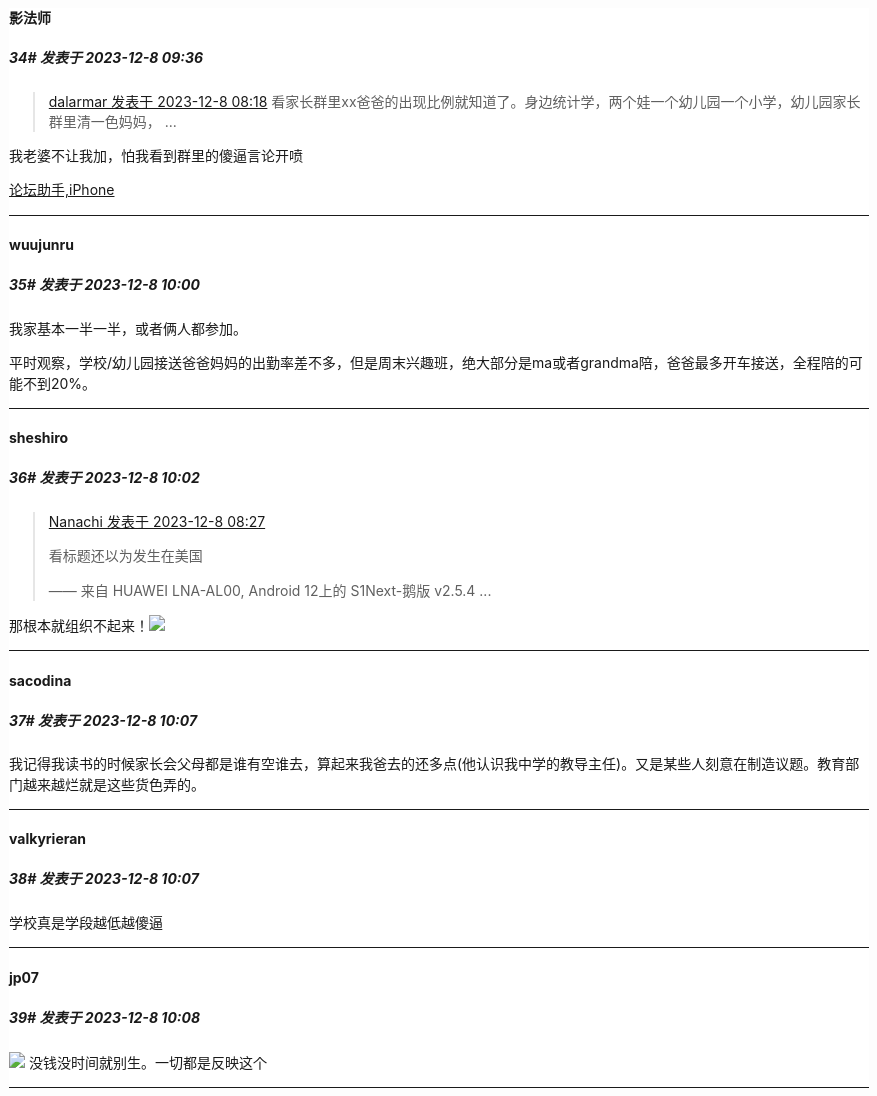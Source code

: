 ####  影法师  
##### 34#       发表于 2023-12-8 09:36

<blockquote><a href="httphttps://bbs.saraba1st.com/2b/forum.php?mod=redirect&amp;goto=findpost&amp;pid=63257767&amp;ptid=2163351" target="_blank">dalarmar 发表于 2023-12-8 08:18</a>
看家长群里xx爸爸的出现比例就知道了。身边统计学，两个娃一个幼儿园一个小学，幼儿园家长群里清一色妈妈， ...</blockquote>
我老婆不让我加，怕我看到群里的傻逼言论开喷

[论坛助手,iPhone](https://bbs.saraba1st.com/2b/forum.php?mod=viewthread&amp;tid=2029836)

*****

####  wuujunru  
##### 35#       发表于 2023-12-8 10:00

我家基本一半一半，或者俩人都参加。

平时观察，学校/幼儿园接送爸爸妈妈的出勤率差不多，但是周末兴趣班，绝大部分是ma或者grandma陪，爸爸最多开车接送，全程陪的可能不到20%。

*****

####  sheshiro  
##### 36#       发表于 2023-12-8 10:02

<blockquote><a href="httphttps://bbs.saraba1st.com/2b/forum.php?mod=redirect&amp;goto=findpost&amp;pid=63257813&amp;ptid=2163351" target="_blank">Nanachi 发表于 2023-12-8 08:27</a>

看标题还以为发生在美国

—— 来自 HUAWEI LNA-AL00, Android 12上的 S1Next-鹅版 v2.5.4 ...</blockquote>
那根本就组织不起来！<img src="https://static.saraba1st.com/image/smiley/face2017/252.png" referrerpolicy="no-referrer">

*****

####  sacodina  
##### 37#       发表于 2023-12-8 10:07

我记得我读书的时候家长会父母都是谁有空谁去，算起来我爸去的还多点(他认识我中学的教导主任)。又是某些人刻意在制造议题。教育部门越来越烂就是这些货色弄的。

*****

####  valkyrieran  
##### 38#       发表于 2023-12-8 10:07

学校真是学段越低越傻逼

*****

####  jp07  
##### 39#       发表于 2023-12-8 10:08

<img src="https://static.saraba1st.com/image/smiley/face2017/067.png" referrerpolicy="no-referrer"> 没钱没时间就别生。一切都是反映这个

*****

